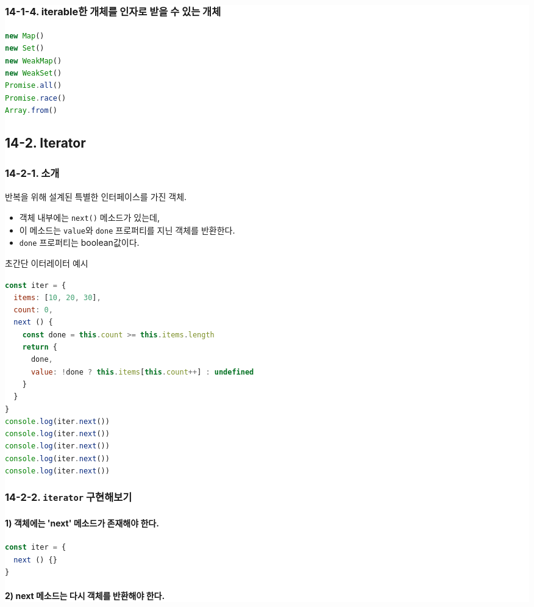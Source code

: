 ### 14-1-4. iterable한 개체를 인자로 받을 수 있는 개체

```js
new Map()
new Set()
new WeakMap()
new WeakSet()
Promise.all()
Promise.race()
Array.from()
```

## 14-2. Iterator

### 14-2-1. 소개

반복을 위해 설계된 특별한 인터페이스를 가진 객체.

- 객체 내부에는 `next()` 메소드가 있는데,
- 이 메소드는 `value`와 `done` 프로퍼티를 지닌 객체를 반환한다.
- `done` 프로퍼티는 boolean값이다.

초간단 이터레이터 예시

```js
const iter = {
  items: [10, 20, 30],
  count: 0,
  next () {
	const done = this.count >= this.items.length
    return {
      done,
      value: !done ? this.items[this.count++] : undefined
    }
  }
}
console.log(iter.next())
console.log(iter.next())
console.log(iter.next())
console.log(iter.next())
console.log(iter.next())
```

### 14-2-2. `iterator` 구현해보기

#### 1) 객체에는 'next' 메소드가 존재해야 한다.

```js
const iter = {
  next () {}
}
```

#### 2) next 메소드는 다시 객체를 반환해야 한다.


  [Symbol.iterator]: createIterator
  [Symbol.iterator]: createIterator
  [Symbol.iterator]: createIterator